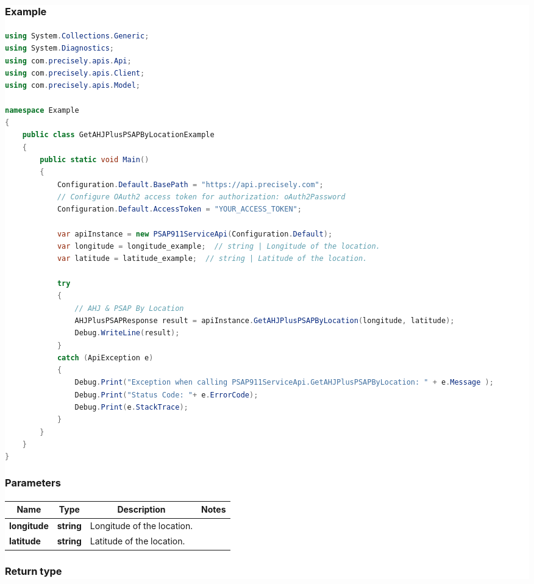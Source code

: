 ### Example

```csharp
using System.Collections.Generic;
using System.Diagnostics;
using com.precisely.apis.Api;
using com.precisely.apis.Client;
using com.precisely.apis.Model;

namespace Example
{
    public class GetAHJPlusPSAPByLocationExample
    {
        public static void Main()
        {
            Configuration.Default.BasePath = "https://api.precisely.com";
            // Configure OAuth2 access token for authorization: oAuth2Password
            Configuration.Default.AccessToken = "YOUR_ACCESS_TOKEN";

            var apiInstance = new PSAP911ServiceApi(Configuration.Default);
            var longitude = longitude_example;  // string | Longitude of the location.
            var latitude = latitude_example;  // string | Latitude of the location.

            try
            {
                // AHJ & PSAP By Location
                AHJPlusPSAPResponse result = apiInstance.GetAHJPlusPSAPByLocation(longitude, latitude);
                Debug.WriteLine(result);
            }
            catch (ApiException e)
            {
                Debug.Print("Exception when calling PSAP911ServiceApi.GetAHJPlusPSAPByLocation: " + e.Message );
                Debug.Print("Status Code: "+ e.ErrorCode);
                Debug.Print(e.StackTrace);
            }
        }
    }
}
```

### Parameters


Name | Type | Description  | Notes
------------- | ------------- | ------------- | -------------
 **longitude** | **string**| Longitude of the location. | 
 **latitude** | **string**| Latitude of the location. | 

### Return type
